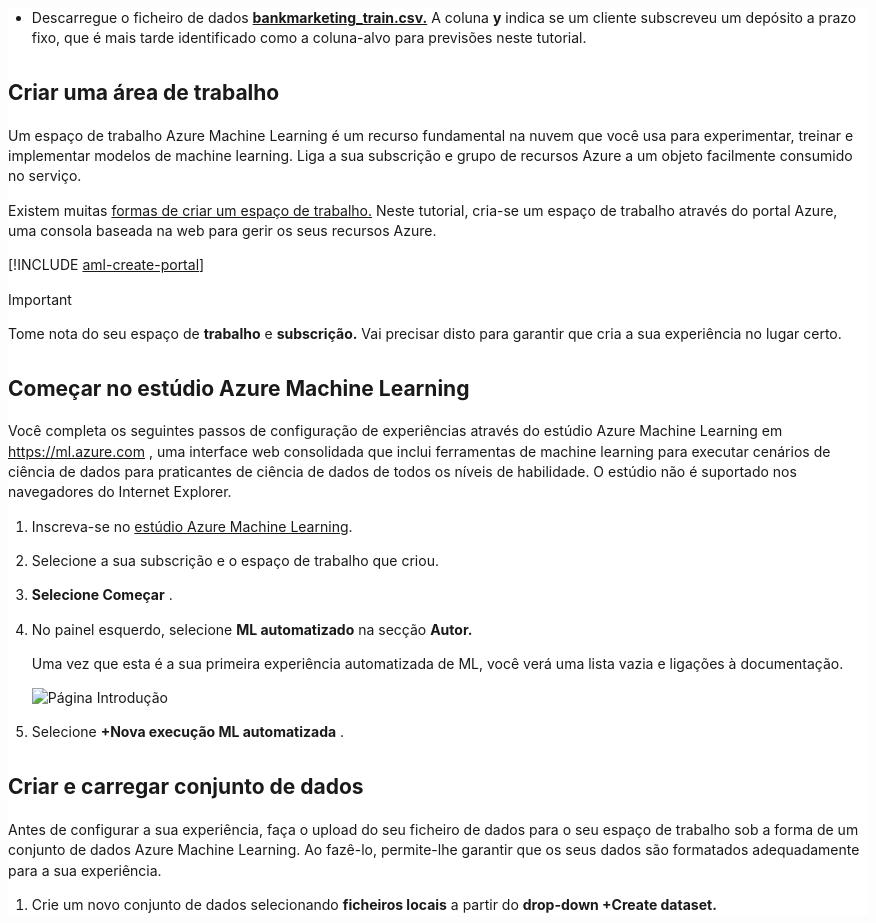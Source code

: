 * Descarregue o ficheiro de dados [**bankmarketing_train.csv.**](https://automlsamplenotebookdata.blob.core.windows.net/automl-sample-notebook-data/bankmarketing_train.csv) A coluna **y** indica se um cliente subscreveu um depósito a prazo fixo, que é mais tarde identificado como a coluna-alvo para previsões neste tutorial. 

## <a name="create-a-workspace"></a>Criar uma área de trabalho

Um espaço de trabalho Azure Machine Learning é um recurso fundamental na nuvem que você usa para experimentar, treinar e implementar modelos de machine learning. Liga a sua subscrição e grupo de recursos Azure a um objeto facilmente consumido no serviço. 

Existem muitas [formas de criar um espaço de trabalho.](how-to-manage-workspace.md) Neste tutorial, cria-se um espaço de trabalho através do portal Azure, uma consola baseada na web para gerir os seus recursos Azure.

[!INCLUDE [aml-create-portal](../../includes/aml-create-in-portal.md)]

>[!IMPORTANT] 
> Tome nota do seu espaço de **trabalho** e **subscrição.** Vai precisar disto para garantir que cria a sua experiência no lugar certo. 

## <a name="get-started-in-azure-machine-learning-studio"></a>Começar no estúdio Azure Machine Learning

Você completa os seguintes passos de configuração de experiências através do estúdio Azure Machine Learning em https://ml.azure.com , uma interface web consolidada que inclui ferramentas de machine learning para executar cenários de ciência de dados para praticantes de ciência de dados de todos os níveis de habilidade. O estúdio não é suportado nos navegadores do Internet Explorer.

1. Inscreva-se no [estúdio Azure Machine Learning](https://ml.azure.com).

1. Selecione a sua subscrição e o espaço de trabalho que criou.

1. **Selecione Começar** .

1. No painel esquerdo, selecione **ML automatizado** na secção **Autor.**

   Uma vez que esta é a sua primeira experiência automatizada de ML, você verá uma lista vazia e ligações à documentação.

   ![Página Introdução](./media/tutorial-first-experiment-automated-ml/get-started.png)

1. Selecione **+Nova execução ML automatizada** . 

## <a name="create-and-load-dataset"></a>Criar e carregar conjunto de dados

Antes de configurar a sua experiência, faça o upload do seu ficheiro de dados para o seu espaço de trabalho sob a forma de um conjunto de dados Azure Machine Learning. Ao fazê-lo, permite-lhe garantir que os seus dados são formatados adequadamente para a sua experiência.

1. Crie um novo conjunto de dados selecionando **ficheiros locais** a partir do **drop-down +Create dataset.** 
